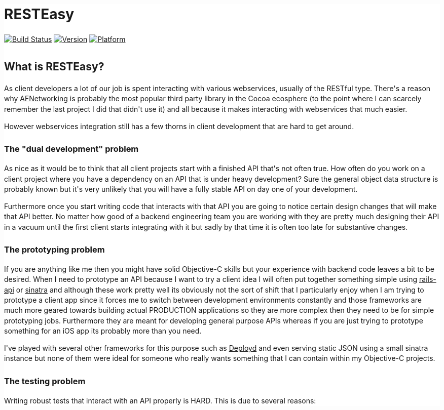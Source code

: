# RESTEasy

[![Build Status](https://travis-ci.org/smyrgl/RESTEasy.svg?branch=master)](https://travis-ci.org/smyrgl/RESTEasy)
[![Version](http://cocoapod-badges.herokuapp.com/v/RESTEasy/badge.png)](http://cocoadocs.org/docsets/RESTEasy)
[![Platform](http://cocoapod-badges.herokuapp.com/p/RESTEasy/badge.png)](http://cocoadocs.org/docsets/RESTEasy)

## What is RESTEasy?

As client developers a lot of our job is spent interacting with various webservices, usually of the RESTful type.  There's a reason why [AFNetworking](https://github.com/AFNetworking/AFNetworking) is probably the most popular third party library in the Cocoa ecosphere (to the point where I can scarcely remember the last project I did that didn't use it) and all because it makes interacting with webservices that much easier.  

However webservices integration still has a few thorns in client development that are hard to get around.

### The "dual development" problem

As nice as it would be to think that all client projects start with a finished API that's not often true.  How often do you work on a client project where you have a dependency on an API that is under heavy development?  Sure the general object data structure is probably known but it's very unlikely that you will have a fully stable API on day one of your development.

Furthermore once you start writing code that interacts with that API you are going to notice certain design changes that will make that API better.  No matter how good of a backend engineering team you are working with they are pretty much designing their API in a vacuum until the first client starts integrating with it but sadly by that time it is often too late for substantive changes.

### The prototyping problem

If you are anything like me then you might have solid Objective-C skills but your experience with backend code leaves a bit to be desired.  When I need to prototype an API because I want to try a client idea I will often put together something simple using [rails-api](https://github.com/rails-api/rails-api) or [sinatra](http://www.sinatrarb.com) and although these work pretty well its obviously not the sort of shift that I particularly enjoy when I am trying to prototype a client app since it forces me to switch between development environments constantly and those frameworks are much more geared towards building actual PRODUCTION applications so they are more complex then they need to be for simple prototyping jobs.  Furthermore they are meant for developing general purpose APIs whereas if you are just trying to prototype something for an iOS app its probably more than you need.

I've played with several other frameworks for this purpose such as [Deployd](https://github.com/deployd/deployd) and even serving static JSON using a small sinatra instance but none of them were ideal for someone who really wants something that I can contain within my Objective-C projects.

### The testing problem

Writing robust tests that interact with an API properly is HARD.  This is due to several reasons:
